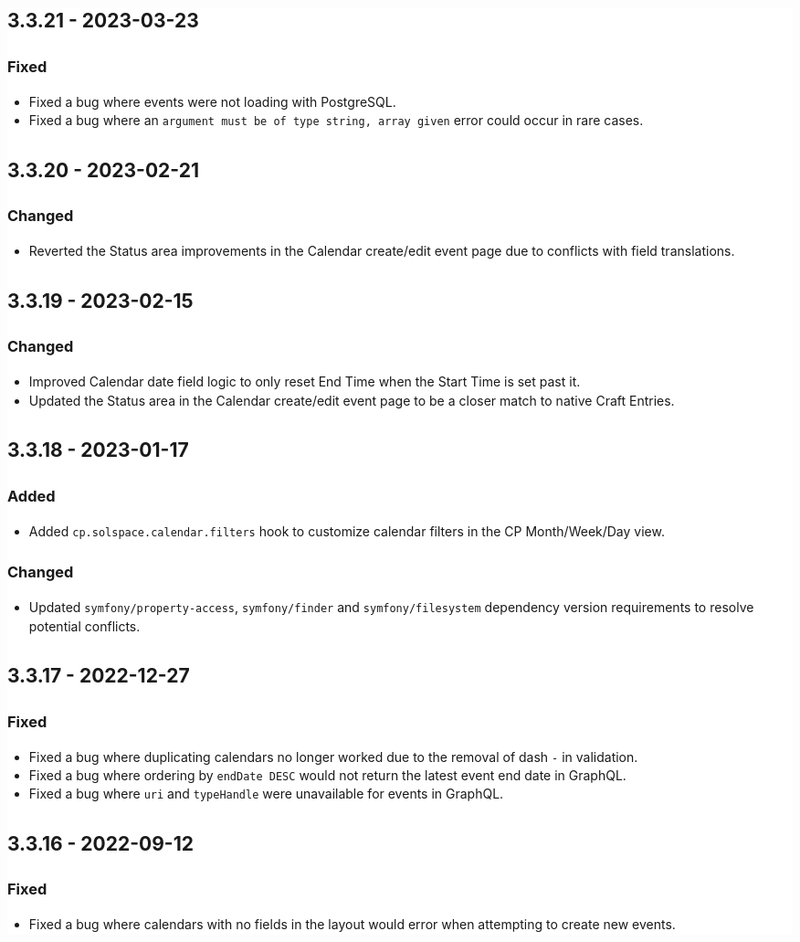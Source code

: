 ## 3.3.21 - 2023-03-23

### Fixed
- Fixed a bug where events were not loading with PostgreSQL.
- Fixed a bug where an `argument must be of type string, array given` error could occur in rare cases.

## 3.3.20 - 2023-02-21

### Changed
- Reverted the Status area improvements in the Calendar create/edit event page due to conflicts with field translations.

## 3.3.19 - 2023-02-15

### Changed
- Improved Calendar date field logic to only reset End Time when the Start Time is set past it.
- Updated the Status area in the Calendar create/edit event page to be a closer match to native Craft Entries.

## 3.3.18 - 2023-01-17

### Added
- Added `cp.solspace.calendar.filters` hook to customize calendar filters in the CP Month/Week/Day view.

### Changed
- Updated `symfony/property-access`, `symfony/finder` and `symfony/filesystem` dependency version requirements to resolve potential conflicts.

## 3.3.17 - 2022-12-27

### Fixed
- Fixed a bug where duplicating calendars no longer worked due to the removal of dash `-` in validation.
- Fixed a bug where ordering by `endDate DESC` would not return the latest event end date in GraphQL.
- Fixed a bug where `uri` and `typeHandle` were unavailable for events in GraphQL.

## 3.3.16 - 2022-09-12

### Fixed
- Fixed a bug where calendars with no fields in the layout would error when attempting to create new events.
